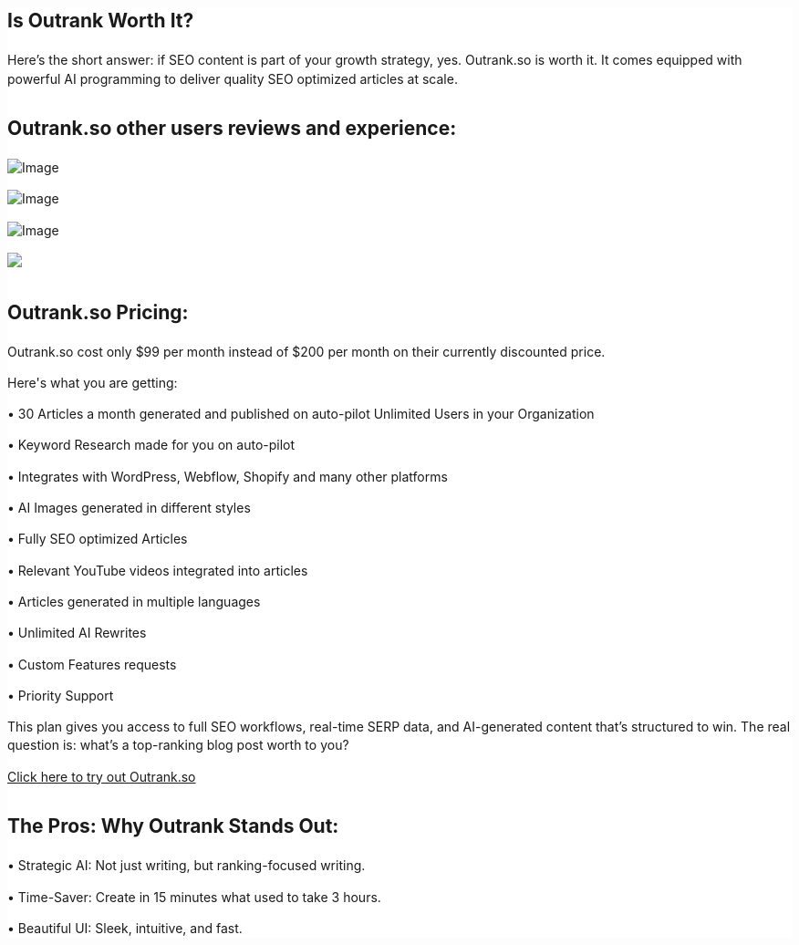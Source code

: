 ## Is Outrank Worth It?

Here’s the short answer: if SEO content is part of your growth strategy, yes. Outrank.so is worth it. It comes equipped with powerful AI programming to deliver quality SEO optimized articles at scale.

## Outrank.so other users reviews and experience:

![Image](https://github.com/user-attachments/assets/7d994ea0-697e-4425-a120-d201009ad21c)

![Image](https://github.com/user-attachments/assets/10b968ef-1dd5-4199-a035-cebbdbf72662)

![Image](https://github.com/user-attachments/assets/c3e3ad47-7774-4141-bb9b-1842fd779fed)

<span style="font-family: helvetica, arial, sans-serif;"><a href="https://rebrand.ly/Outrank-review"><img class="aligncenter loaded" src="https://i.imgur.com/XSo2dvH.png" data-lazy="true" /></a></span>

## Outrank.so Pricing: 

Outrank.so cost only $99 per month instead of $200 per month on their currently discounted price.

Here's what you are getting:

• 30 Articles a month generated and published on auto-pilot
Unlimited Users in your Organization

• Keyword Research made for you on auto-pilot

• Integrates with WordPress, Webflow, Shopify and many other platforms

• AI Images generated in different styles

• Fully SEO optimized Articles

• Relevant YouTube videos integrated into articles

• Articles generated in multiple languages

• Unlimited AI Rewrites

• Custom Features requests

• Priority Support

This plan gives you access to full SEO workflows, real-time SERP data, and AI-generated content that’s structured to win.
The real question is: what’s a top-ranking blog post worth to you?

[Click here to try out Outrank.so](https://rebrand.ly/Outrank-review)

## The Pros: Why Outrank Stands Out:

• Strategic AI: Not just writing, but ranking-focused writing.

• Time-Saver: Create in 15 minutes what used to take 3 hours.

• Beautiful UI: Sleek, intuitive, and fast.
